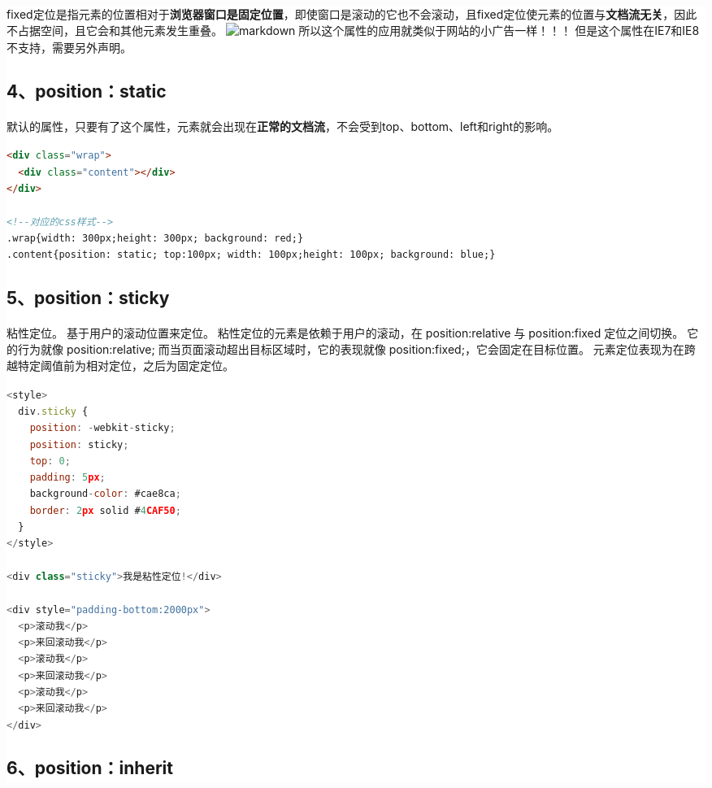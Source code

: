 fixed定位是指元素的位置相对于**浏览器窗口是固定位置**，即使窗口是滚动的它也不会滚动，且fixed定位使元素的位置与**文档流无关**，因此不占据空间，且它会和其他元素发生重叠。
![markdown](https://leslie-blog.oss-cn-hongkong.aliyuncs.com/leslie_choi_blog/fixed.png)
所以这个属性的应用就类似于网站的小广告一样！！！
但是这个属性在IE7和IE8不支持，需要另外声明。

## 4、position：static

默认的属性，只要有了这个属性，元素就会出现在**正常的文档流**，不会受到top、bottom、left和right的影响。
```html
<div class="wrap">
  <div class="content"></div>
</div>

<!--对应的css样式-->
.wrap{width: 300px;height: 300px; background: red;}
.content{position: static; top:100px; width: 100px;height: 100px; background: blue;}
```

## 5、position：sticky

粘性定位。
基于用户的滚动位置来定位。
粘性定位的元素是依赖于用户的滚动，在 position:relative 与 position:fixed 定位之间切换。
它的行为就像 position:relative; 而当页面滚动超出目标区域时，它的表现就像 position:fixed;，它会固定在目标位置。
元素定位表现为在跨越特定阈值前为相对定位，之后为固定定位。

```javascript
<style>
  div.sticky {
    position: -webkit-sticky;
    position: sticky;
    top: 0;
    padding: 5px;
    background-color: #cae8ca;
    border: 2px solid #4CAF50;
  }
</style>

<div class="sticky">我是粘性定位!</div>

<div style="padding-bottom:2000px">
  <p>滚动我</p>
  <p>来回滚动我</p>
  <p>滚动我</p>
  <p>来回滚动我</p>
  <p>滚动我</p>
  <p>来回滚动我</p>
</div>
```

## 6、position：inherit
